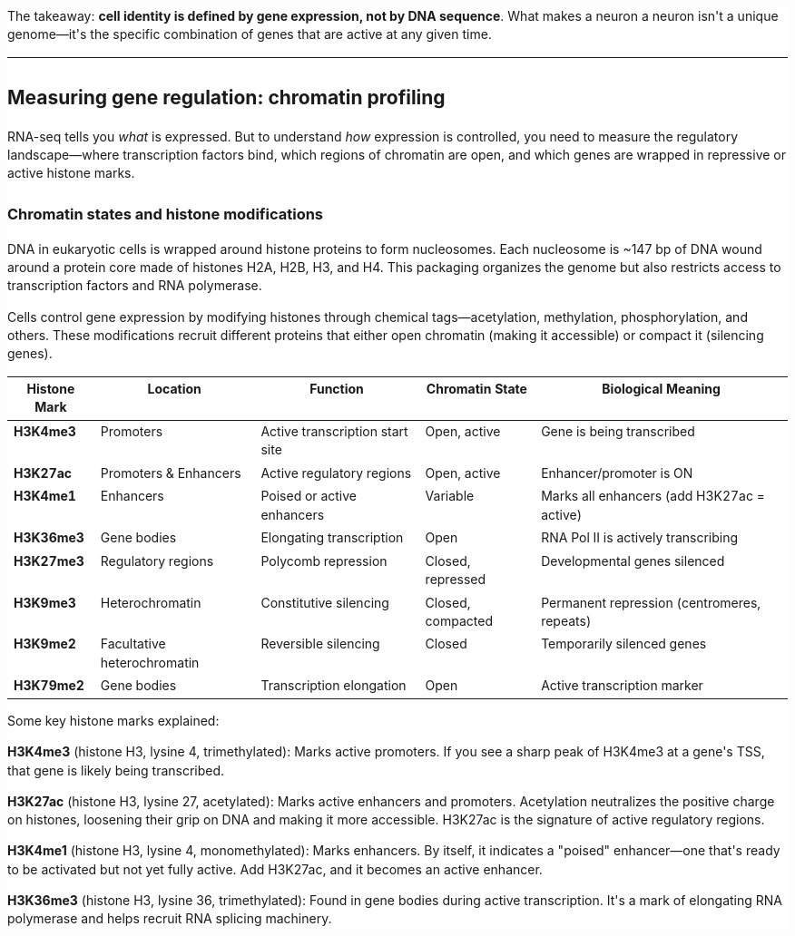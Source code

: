 The takeaway: **cell identity is defined by gene expression, not by DNA sequence**. What makes a neuron a neuron isn't a unique genome—it's the specific combination of genes that are active at any given time.

---

## Measuring gene regulation: chromatin profiling

RNA-seq tells you *what* is expressed. But to understand *how* expression is controlled, you need to measure the regulatory landscape—where transcription factors bind, which regions of chromatin are open, and which genes are wrapped in repressive or active histone marks.

### Chromatin states and histone modifications

DNA in eukaryotic cells is wrapped around histone proteins to form nucleosomes. Each nucleosome is ~147 bp of DNA wound around a protein core made of histones H2A, H2B, H3, and H4. This packaging organizes the genome but also restricts access to transcription factors and RNA polymerase.

Cells control gene expression by modifying histones through chemical tags—acetylation, methylation, phosphorylation, and others. These modifications recruit different proteins that either open chromatin (making it accessible) or compact it (silencing genes).

| Histone Mark | Location | Function | Chromatin State | Biological Meaning |
|--------------|----------|----------|-----------------|-------------------|
| **H3K4me3** | Promoters | Active transcription start site | Open, active | Gene is being transcribed |
| **H3K27ac** | Promoters & Enhancers | Active regulatory regions | Open, active | Enhancer/promoter is ON |
| **H3K4me1** | Enhancers | Poised or active enhancers | Variable | Marks all enhancers (add H3K27ac = active) |
| **H3K36me3** | Gene bodies | Elongating transcription | Open | RNA Pol II is actively transcribing |
| **H3K27me3** | Regulatory regions | Polycomb repression | Closed, repressed | Developmental genes silenced |
| **H3K9me3** | Heterochromatin | Constitutive silencing | Closed, compacted | Permanent repression (centromeres, repeats) |
| **H3K9me2** | Facultative heterochromatin | Reversible silencing | Closed | Temporarily silenced genes |
| **H3K79me2** | Gene bodies | Transcription elongation | Open | Active transcription marker |

Some key histone marks explained:

**H3K4me3** (histone H3, lysine 4, trimethylated): Marks active promoters. If you see a sharp peak of H3K4me3 at a gene's TSS, that gene is likely being transcribed.

**H3K27ac** (histone H3, lysine 27, acetylated): Marks active enhancers and promoters. Acetylation neutralizes the positive charge on histones, loosening their grip on DNA and making it more accessible. H3K27ac is the signature of active regulatory regions.

**H3K4me1** (histone H3, lysine 4, monomethylated): Marks enhancers. By itself, it indicates a "poised" enhancer—one that's ready to be activated but not yet fully active. Add H3K27ac, and it becomes an active enhancer.

**H3K36me3** (histone H3, lysine 36, trimethylated): Found in gene bodies during active transcription. It's a mark of elongating RNA polymerase and helps recruit RNA splicing machinery.
